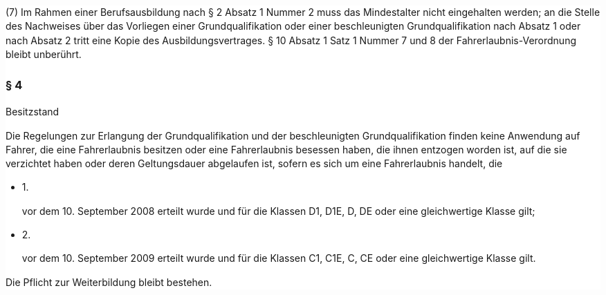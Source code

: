 </div>

<div class="jurAbsatz">

(7) Im Rahmen einer Berufsausbildung nach § 2 Absatz 1 Nummer 2 muss das
Mindestalter nicht eingehalten werden; an die Stelle des Nachweises über
das Vorliegen einer Grundqualifikation oder einer beschleunigten
Grundqualifikation nach Absatz 1 oder nach Absatz 2 tritt eine Kopie des
Ausbildungsvertrages. § 10 Absatz 1 Satz 1 Nummer 7 und 8 der
Fahrerlaubnis-Verordnung bleibt unberührt.

</div>

</div>

</div>

</div>

<span id="BJNR257510020BJNE000500000.html"></span>

### § 4  
Besitzstand

<div>

<div class="jnhtml">

<div>

<div class="jurAbsatz">

Die Regelungen zur Erlangung der Grundqualifikation und der
beschleunigten Grundqualifikation finden keine Anwendung auf Fahrer, die
eine Fahrerlaubnis besitzen oder eine Fahrerlaubnis besessen haben, die
ihnen entzogen worden ist, auf die sie verzichtet haben oder deren
Geltungsdauer abgelaufen ist, sofern es sich um eine Fahrerlaubnis
handelt, die

  - 1\.
    
    <div>
    
    vor dem 10. September 2008 erteilt wurde und für die Klassen D1,
    D1E, D, DE oder eine gleichwertige Klasse gilt;
    
    </div>

  - 2\.
    
    <div>
    
    vor dem 10. September 2009 erteilt wurde und für die Klassen C1,
    C1E, C, CE oder eine gleichwertige Klasse gilt.
    
    </div>

Die Pflicht zur Weiterbildung bleibt bestehen.

</div>
